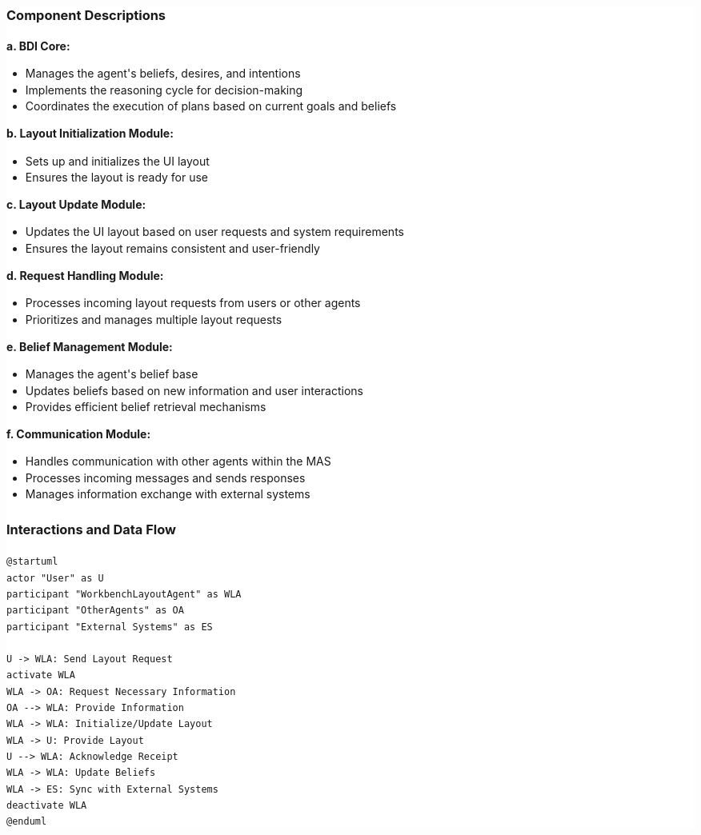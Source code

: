 ### Component Descriptions

**a. BDI Core:**

- Manages the agent's beliefs, desires, and intentions
- Implements the reasoning cycle for decision-making
- Coordinates the execution of plans based on current goals and beliefs

**b. Layout Initialization Module:**

- Sets up and initializes the UI layout
- Ensures the layout is ready for use

**c. Layout Update Module:**

- Updates the UI layout based on user requests and system requirements
- Ensures the layout remains consistent and user-friendly

**d. Request Handling Module:**

- Processes incoming layout requests from users or other agents
- Prioritizes and manages multiple layout requests

**e. Belief Management Module:**

- Manages the agent's belief base
- Updates beliefs based on new information and user interactions
- Provides efficient belief retrieval mechanisms

**f. Communication Module:**

- Handles communication with other agents within the MAS
- Processes incoming messages and sends responses
- Manages information exchange with external systems

### Interactions and Data Flow

```
@startuml
actor "User" as U
participant "WorkbenchLayoutAgent" as WLA
participant "OtherAgents" as OA
participant "External Systems" as ES

U -> WLA: Send Layout Request
activate WLA
WLA -> OA: Request Necessary Information
OA --> WLA: Provide Information
WLA -> WLA: Initialize/Update Layout
WLA -> U: Provide Layout
U --> WLA: Acknowledge Receipt
WLA -> WLA: Update Beliefs
WLA -> ES: Sync with External Systems
deactivate WLA
@enduml

```
